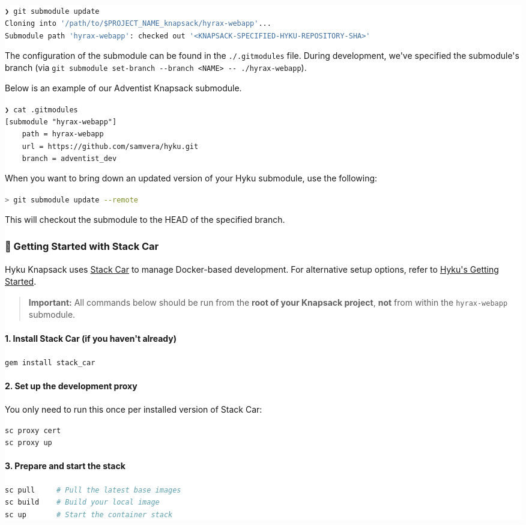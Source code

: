```bash
❯ git submodule update
Cloning into '/path/to/$PROJECT_NAME_knapsack/hyrax-webapp'...
Submodule path 'hyrax-webapp': checked out '<KNAPSACK-SPECIFIED-HYKU-REPOSITORY-SHA>'
```

The configuration of the submodule can be found in the `./.gitmodules` file.  During development, we've specified the submodule's branch (via `git submodule set-branch --branch <NAME> -- ./hyrax-webapp`).

Below is an example of our Adventist Knapsack submodule.

```
❯ cat .gitmodules
[submodule "hyrax-webapp"]
	path = hyrax-webapp
	url = https://github.com/samvera/hyku.git
	branch = adventist_dev
```

When you want to bring down an updated version of your Hyku submodule, use the following:

```bash
> git submodule update --remote
```

This will checkout the submodule to the HEAD of the specified branch.

### 🚀 Getting Started with Stack Car

Hyku Knapsack uses [Stack Car](https://github.com/samvera-labs/stack_car) to manage Docker-based development.
For alternative setup options, refer to [Hyku's Getting Started](https://github.com/samvera/hyku/blob/main/docs/getting-started.md).

> **Important:** All commands below should be run from the **root of your Knapsack project**, **not** from within the `hyrax-webapp` submodule.

#### 1. Install Stack Car (if you haven't already)

```bash
gem install stack_car
```

#### 2. Set up the development proxy

You only need to run this once per installed version of Stack Car:

```bash
sc proxy cert
sc proxy up
```

#### 3. Prepare and start the stack

```bash
sc pull     # Pull the latest base images
sc build    # Build your local image
sc up       # Start the container stack
```
